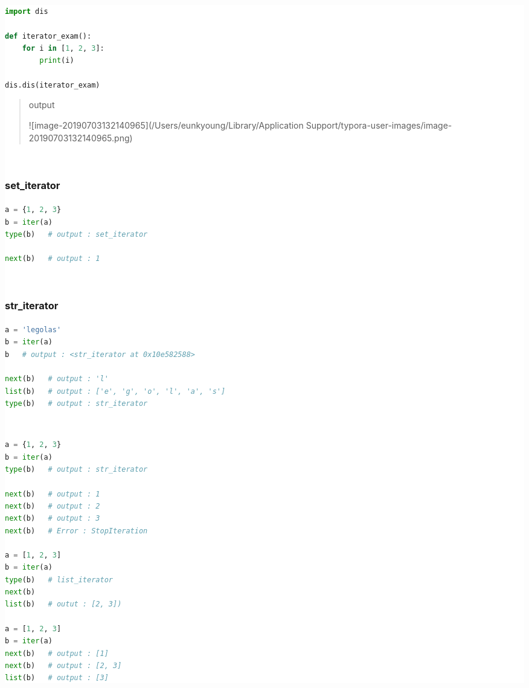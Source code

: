```python
import dis

def iterator_exam():
    for i in [1, 2, 3]:
        print(i)
   
dis.dis(iterator_exam)
```

> output
>
> ![image-20190703132140965](/Users/eunkyoung/Library/Application Support/typora-user-images/image-20190703132140965.png)

<br>

### set_iterator

```python
a = {1, 2, 3}
b = iter(a)
type(b)   # output : set_iterator

next(b)   # output : 1
```

<br>

### str_iterator

```python
a = 'legolas'
b = iter(a)
b   # output : <str_iterator at 0x10e582588>

next(b)   # output : 'l'
list(b)   # output : ['e', 'g', 'o', 'l', 'a', 's']
type(b)   # output : str_iterator
```

<br>

```python
a = {1, 2, 3}
b = iter(a)
type(b)   # output : str_iterator

next(b)   # output : 1
next(b)   # output : 2
next(b)   # output : 3
next(b)   # Error : StopIteration

a = [1, 2, 3]
b = iter(a)
type(b)   # list_iterator
next(b)
list(b)   # outut : [2, 3])

a = [1, 2, 3]
b = iter(a)
next(b)   # output : [1]
next(b)   # output : [2, 3]
list(b)   # output : [3]
```
